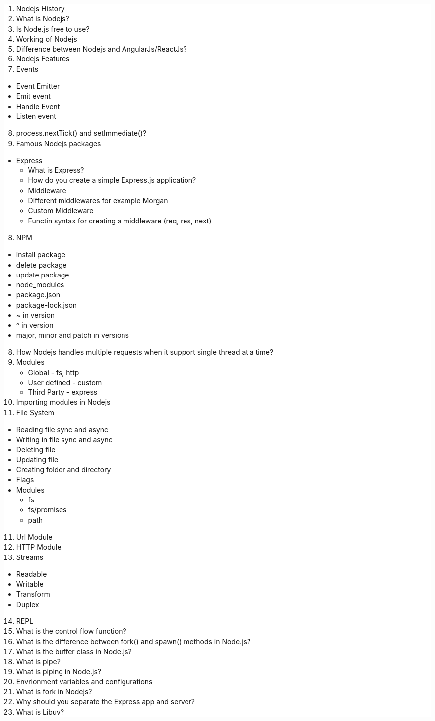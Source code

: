 1. Nodejs History
2. What is Nodejs?
3. Is Node.js free to use?
4. Working of Nodejs
5. Difference between Nodejs and AngularJs/ReactJs?
6. Nodejs Features
7. Events
  - Event Emitter
  - Emit event
  - Handle Event
  - Listen event
8. process.nextTick() and setImmediate()?
9. Famous Nodejs packages
  - Express
    - What is Express?
    - How do you create a simple Express.js application?
    - Middleware
    - Different middlewares for example Morgan
    - Custom Middleware
    - Functin syntax for creating a middleware (req, res, next)
8. NPM
  - install package
  - delete package
  - update package
  - node_modules
  - package.json
  - package-lock.json
  - ~ in version
  - ^ in version
  - major, minor and patch in versions
8. How Nodejs handles multiple requests when it support single thread at a time?
9. Modules
   - Global - fs, http
   - User defined - custom
   - Third Party - express
10. Importing modules in Nodejs
11. File System
   - Reading file sync and async
   - Writing in file sync and async
   - Deleting file
   - Updating file
   - Creating folder and directory
   - Flags
   - Modules
     - fs
     - fs/promises
     - path
11. Url Module
12. HTTP Module
13. Streams
  - Readable
  - Writable
  - Transform
  - Duplex
14. REPL
15. What is the control flow function?
16. What is the difference between fork() and spawn() methods in Node.js?
17. What is the buffer class in Node.js?
18. What is pipe?
19. What is piping in Node.js?
20. Envrionment variables and configurations
21. What is fork in Nodejs?
22. Why should you separate the Express app and server?
23. What is Libuv?